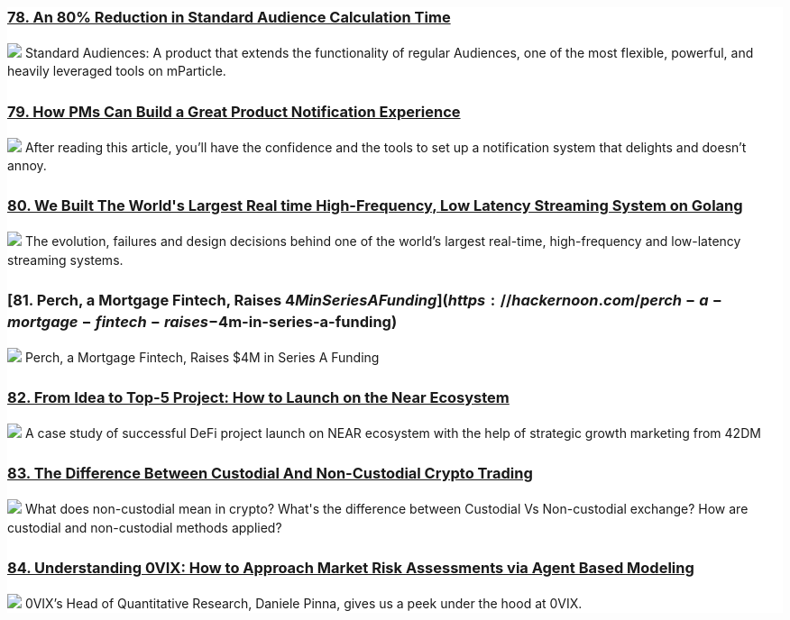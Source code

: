 ### [78. An 80% Reduction in Standard Audience Calculation Time](https://hackernoon.com/how-we-reduced-standard-audience-calculation-time-by-80percent)
![](https://cdn.hackernoon.com/images/adxOC8WlP1OTnFqCw6rgfMcBzQI2-2t93nfd.png)
Standard Audiences: A product that extends the functionality of regular Audiences, one of the most flexible, powerful, and heavily leveraged tools on mParticle.

### [79. How PMs Can Build a Great Product Notification Experience](https://hackernoon.com/how-pms-can-build-a-great-product-notification-experience)
![](https://cdn.hackernoon.com/images/2jqChkrv03exBUgkLrDzIbfM99q2-gi92awu.jpeg)
After reading this article, you’ll have the confidence and the tools to set up a notification system that delights and doesn’t annoy.

### [80. We Built The World's Largest Real time High-Frequency, Low Latency Streaming System on Golang](https://hackernoon.com/we-built-the-worlds-largest-real-time-high-frequency-low-latency-streaming-system-on-golang-xf4r346e)
![](https://cdn.hackernoon.com/images/YXr0nxMhtHTYcIxg5sFngxEQeGk1-ybx3we4.jpeg)
The evolution, failures and design decisions behind one of the world’s largest real-time, high-frequency and low-latency streaming systems.

### [81. Perch, a Mortgage Fintech, Raises $4M in Series A Funding](https://hackernoon.com/perch-a-mortgage-fintech-raises-$4m-in-series-a-funding)
![](https://cdn.hackernoon.com/images/Og6QKpxzYSOIUpazChIJ28rDyXR2-z893p2x.jpeg)
Perch, a Mortgage Fintech, Raises $4M in Series A Funding

### [82. From Idea to Top-5 Project: How to Launch on the Near Ecosystem](https://hackernoon.com/from-idea-to-top-5-project-how-to-launch-on-the-near-ecosystem)
![](https://cdn.hackernoon.com/images/zP9yPf2RDVS6kWDEk4WCklBjpHg2-l8a3pe8.jpeg)
A case study of successful DeFi project launch on NEAR ecosystem with the help of strategic growth marketing from 42DM 

### [83. The Difference Between Custodial And Non-Custodial Crypto Trading](https://hackernoon.com/custodial-vs-non-custodial-crypto-trading)
![](https://cdn.hackernoon.com/images/euySAj3Lhofxlt6dpicCLpyd4Rr2-u6a34qd.jpeg)
What does non-custodial mean in crypto? What's the difference between Custodial Vs Non-custodial exchange? How are custodial and non-custodial methods applied?

### [84. Understanding 0VIX: How to Approach Market Risk Assessments via Agent Based Modeling](https://hackernoon.com/understanding-0vix-how-to-approach-market-risk-assessments-via-agent-based-modeling)
![](https://cdn.hackernoon.com/images/t03XIzsJKARrMflzDrlxmlIic9U2-eha3g8q.jpeg)
0VIX’s Head of Quantitative Research, Daniele Pinna, gives us a peek under the hood at 0VIX.
